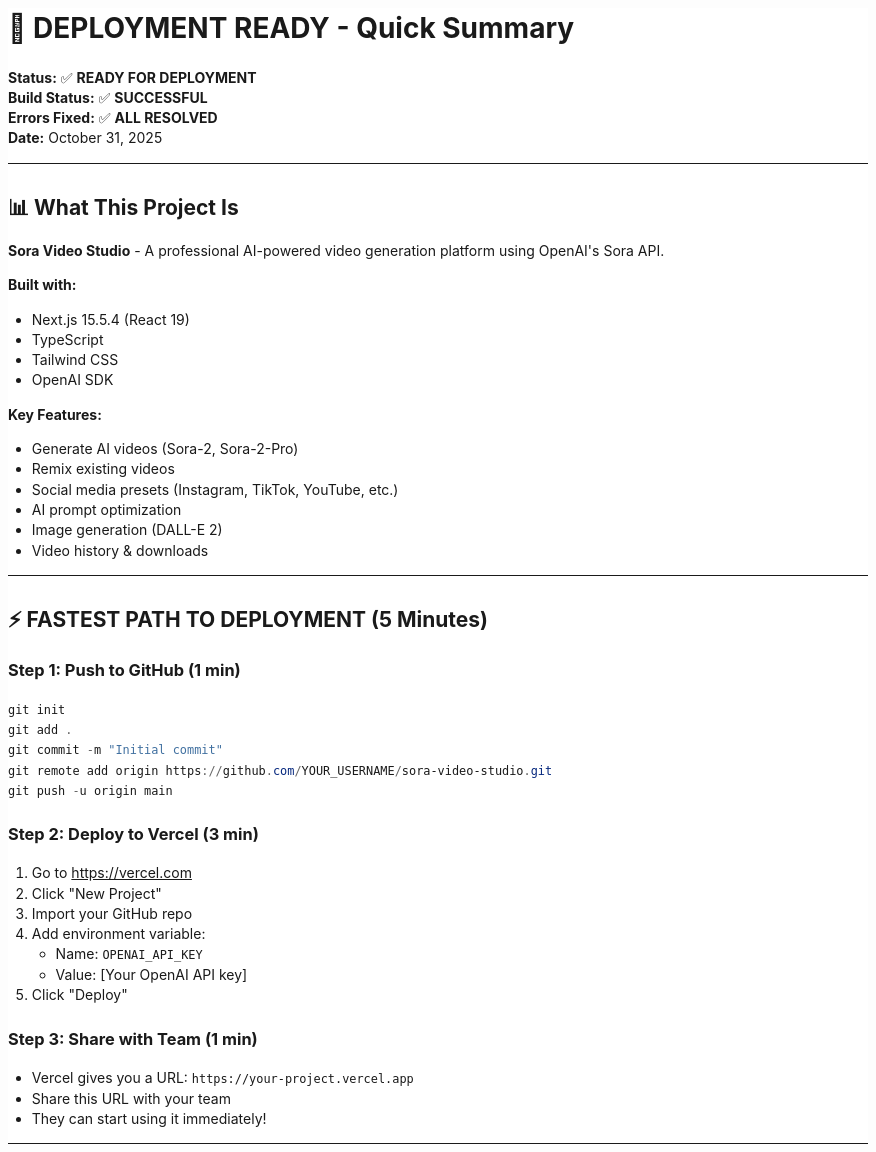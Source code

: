 # 🚀 DEPLOYMENT READY - Quick Summary

**Status:** ✅ **READY FOR DEPLOYMENT**  
**Build Status:** ✅ **SUCCESSFUL**  
**Errors Fixed:** ✅ **ALL RESOLVED**  
**Date:** October 31, 2025

---

## 📊 What This Project Is

**Sora Video Studio** - A professional AI-powered video generation platform using OpenAI's Sora API.

**Built with:**
- Next.js 15.5.4 (React 19)
- TypeScript
- Tailwind CSS
- OpenAI SDK

**Key Features:**
- Generate AI videos (Sora-2, Sora-2-Pro)
- Remix existing videos
- Social media presets (Instagram, TikTok, YouTube, etc.)
- AI prompt optimization
- Image generation (DALL-E 2)
- Video history & downloads

---

## ⚡ FASTEST PATH TO DEPLOYMENT (5 Minutes)

### Step 1: Push to GitHub (1 min)
```powershell
git init
git add .
git commit -m "Initial commit"
git remote add origin https://github.com/YOUR_USERNAME/sora-video-studio.git
git push -u origin main
```

### Step 2: Deploy to Vercel (3 min)
1. Go to https://vercel.com
2. Click "New Project"
3. Import your GitHub repo
4. Add environment variable:
   - Name: `OPENAI_API_KEY`
   - Value: [Your OpenAI API key]
5. Click "Deploy"

### Step 3: Share with Team (1 min)
- Vercel gives you a URL: `https://your-project.vercel.app`
- Share this URL with your team
- They can start using it immediately!

---